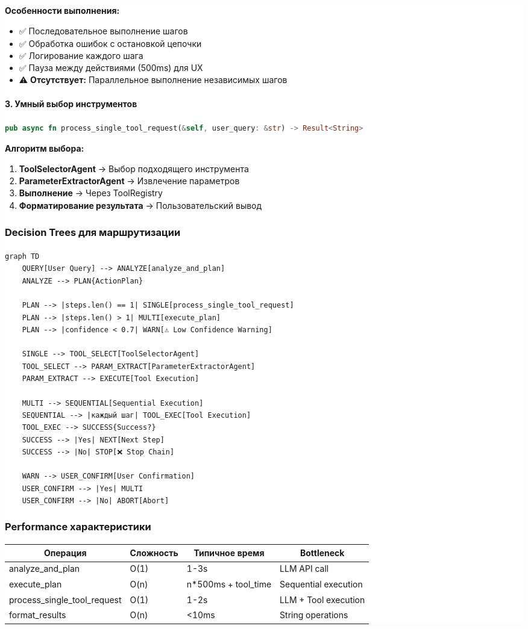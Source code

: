 **Особенности выполнения:**
- ✅ Последовательное выполнение шагов
- ✅ Обработка ошибок с остановкой цепочки
- ✅ Логирование каждого шага
- ✅ Пауза между действиями (500ms) для UX
- ⚠️ **Отсутствует:** Параллельное выполнение независимых шагов

#### 3. Умный выбор инструментов

```rust
pub async fn process_single_tool_request(&self, user_query: &str) -> Result<String>
```

**Алгоритм выбора:**
1. **ToolSelectorAgent** → Выбор подходящего инструмента
2. **ParameterExtractorAgent** → Извлечение параметров
3. **Выполнение** → Через ToolRegistry
4. **Форматирование результата** → Пользовательский вывод

### Decision Trees для маршрутизации

```mermaid
graph TD
    QUERY[User Query] --> ANALYZE[analyze_and_plan]
    ANALYZE --> PLAN{ActionPlan}
    
    PLAN --> |steps.len() == 1| SINGLE[process_single_tool_request]
    PLAN --> |steps.len() > 1| MULTI[execute_plan]
    PLAN --> |confidence < 0.7| WARN[⚠️ Low Confidence Warning]
    
    SINGLE --> TOOL_SELECT[ToolSelectorAgent]
    TOOL_SELECT --> PARAM_EXTRACT[ParameterExtractorAgent]
    PARAM_EXTRACT --> EXECUTE[Tool Execution]
    
    MULTI --> SEQUENTIAL[Sequential Execution]
    SEQUENTIAL --> |каждый шаг| TOOL_EXEC[Tool Execution]
    TOOL_EXEC --> SUCCESS{Success?}
    SUCCESS --> |Yes| NEXT[Next Step]
    SUCCESS --> |No| STOP[❌ Stop Chain]
    
    WARN --> USER_CONFIRM[User Confirmation]
    USER_CONFIRM --> |Yes| MULTI
    USER_CONFIRM --> |No| ABORT[Abort]
```

### Performance характеристики

| Операция | Сложность | Типичное время | Bottleneck |
|----------|-----------|----------------|------------|
| analyze_and_plan | O(1) | 1-3s | LLM API call |
| execute_plan | O(n) | n*500ms + tool_time | Sequential execution |
| process_single_tool_request | O(1) | 1-2s | LLM + Tool execution |
| format_results | O(n) | <10ms | String operations |
